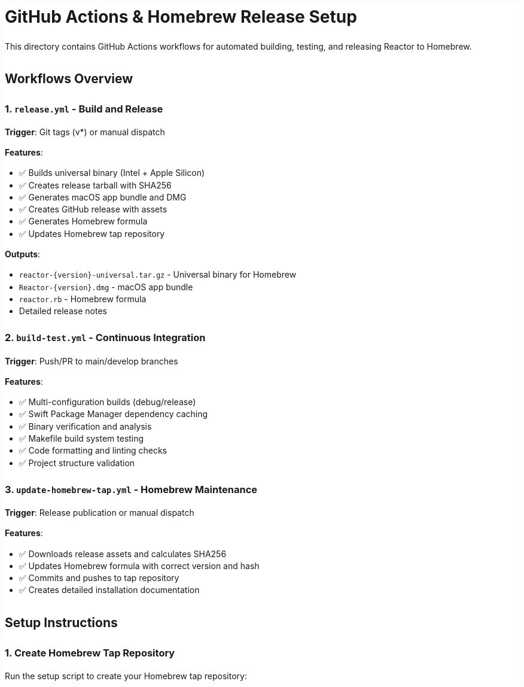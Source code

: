 # GitHub Actions & Homebrew Release Setup

This directory contains GitHub Actions workflows for automated building, testing, and releasing Reactor to Homebrew.

## Workflows Overview

### 1. `release.yml` - Build and Release
**Trigger**: Git tags (v*) or manual dispatch

**Features**:
- ✅ Builds universal binary (Intel + Apple Silicon)
- ✅ Creates release tarball with SHA256
- ✅ Generates macOS app bundle and DMG
- ✅ Creates GitHub release with assets
- ✅ Generates Homebrew formula
- ✅ Updates Homebrew tap repository

**Outputs**:
- `reactor-{version}-universal.tar.gz` - Universal binary for Homebrew
- `Reactor-{version}.dmg` - macOS app bundle
- `reactor.rb` - Homebrew formula
- Detailed release notes

### 2. `build-test.yml` - Continuous Integration
**Trigger**: Push/PR to main/develop branches

**Features**:
- ✅ Multi-configuration builds (debug/release)
- ✅ Swift Package Manager dependency caching
- ✅ Binary verification and analysis
- ✅ Makefile build system testing
- ✅ Code formatting and linting checks
- ✅ Project structure validation

### 3. `update-homebrew-tap.yml` - Homebrew Maintenance
**Trigger**: Release publication or manual dispatch

**Features**:
- ✅ Downloads release assets and calculates SHA256
- ✅ Updates Homebrew formula with correct version and hash
- ✅ Commits and pushes to tap repository
- ✅ Creates detailed installation documentation

## Setup Instructions

### 1. Create Homebrew Tap Repository

Run the setup script to create your Homebrew tap repository:
